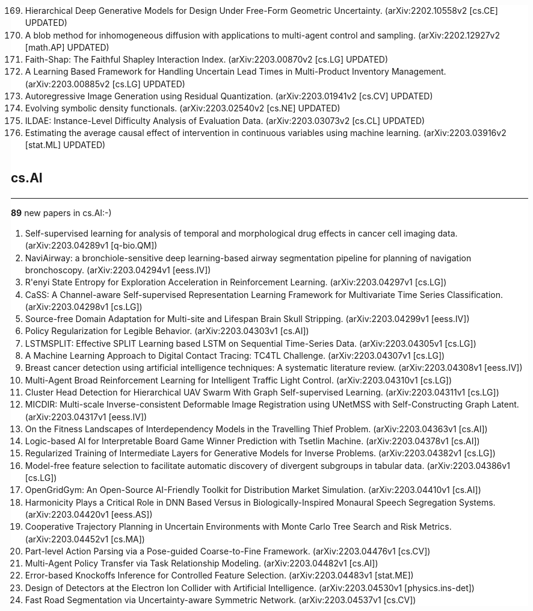 169. Hierarchical Deep Generative Models for Design Under Free-Form Geometric Uncertainty. (arXiv:2202.10558v2 [cs.CE] UPDATED)
170. A blob method for inhomogeneous diffusion with applications to multi-agent control and sampling. (arXiv:2202.12927v2 [math.AP] UPDATED)
171. Faith-Shap: The Faithful Shapley Interaction Index. (arXiv:2203.00870v2 [cs.LG] UPDATED)
172. A Learning Based Framework for Handling Uncertain Lead Times in Multi-Product Inventory Management. (arXiv:2203.00885v2 [cs.LG] UPDATED)
173. Autoregressive Image Generation using Residual Quantization. (arXiv:2203.01941v2 [cs.CV] UPDATED)
174. Evolving symbolic density functionals. (arXiv:2203.02540v2 [cs.NE] UPDATED)
175. ILDAE: Instance-Level Difficulty Analysis of Evaluation Data. (arXiv:2203.03073v2 [cs.CL] UPDATED)
176. Estimating the average causal effect of intervention in continuous variables using machine learning. (arXiv:2203.03916v2 [stat.ML] UPDATED)
## cs.AI
---
**89** new papers in cs.AI:-) 
1. Self-supervised learning for analysis of temporal and morphological drug effects in cancer cell imaging data. (arXiv:2203.04289v1 [q-bio.QM])
2. NaviAirway: a bronchiole-sensitive deep learning-based airway segmentation pipeline for planning of navigation bronchoscopy. (arXiv:2203.04294v1 [eess.IV])
3. R\'enyi State Entropy for Exploration Acceleration in Reinforcement Learning. (arXiv:2203.04297v1 [cs.LG])
4. CaSS: A Channel-aware Self-supervised Representation Learning Framework for Multivariate Time Series Classification. (arXiv:2203.04298v1 [cs.LG])
5. Source-free Domain Adaptation for Multi-site and Lifespan Brain Skull Stripping. (arXiv:2203.04299v1 [eess.IV])
6. Policy Regularization for Legible Behavior. (arXiv:2203.04303v1 [cs.AI])
7. LSTMSPLIT: Effective SPLIT Learning based LSTM on Sequential Time-Series Data. (arXiv:2203.04305v1 [cs.LG])
8. A Machine Learning Approach to Digital Contact Tracing: TC4TL Challenge. (arXiv:2203.04307v1 [cs.LG])
9. Breast cancer detection using artificial intelligence techniques: A systematic literature review. (arXiv:2203.04308v1 [eess.IV])
10. Multi-Agent Broad Reinforcement Learning for Intelligent Traffic Light Control. (arXiv:2203.04310v1 [cs.LG])
11. Cluster Head Detection for Hierarchical UAV Swarm With Graph Self-supervised Learning. (arXiv:2203.04311v1 [cs.LG])
12. MICDIR: Multi-scale Inverse-consistent Deformable Image Registration using UNetMSS with Self-Constructing Graph Latent. (arXiv:2203.04317v1 [eess.IV])
13. On the Fitness Landscapes of Interdependency Models in the Travelling Thief Problem. (arXiv:2203.04363v1 [cs.AI])
14. Logic-based AI for Interpretable Board Game Winner Prediction with Tsetlin Machine. (arXiv:2203.04378v1 [cs.AI])
15. Regularized Training of Intermediate Layers for Generative Models for Inverse Problems. (arXiv:2203.04382v1 [cs.LG])
16. Model-free feature selection to facilitate automatic discovery of divergent subgroups in tabular data. (arXiv:2203.04386v1 [cs.LG])
17. OpenGridGym: An Open-Source AI-Friendly Toolkit for Distribution Market Simulation. (arXiv:2203.04410v1 [cs.AI])
18. Harmonicity Plays a Critical Role in DNN Based Versus in Biologically-Inspired Monaural Speech Segregation Systems. (arXiv:2203.04420v1 [eess.AS])
19. Cooperative Trajectory Planning in Uncertain Environments with Monte Carlo Tree Search and Risk Metrics. (arXiv:2203.04452v1 [cs.MA])
20. Part-level Action Parsing via a Pose-guided Coarse-to-Fine Framework. (arXiv:2203.04476v1 [cs.CV])
21. Multi-Agent Policy Transfer via Task Relationship Modeling. (arXiv:2203.04482v1 [cs.AI])
22. Error-based Knockoffs Inference for Controlled Feature Selection. (arXiv:2203.04483v1 [stat.ME])
23. Design of Detectors at the Electron Ion Collider with Artificial Intelligence. (arXiv:2203.04530v1 [physics.ins-det])
24. Fast Road Segmentation via Uncertainty-aware Symmetric Network. (arXiv:2203.04537v1 [cs.CV])